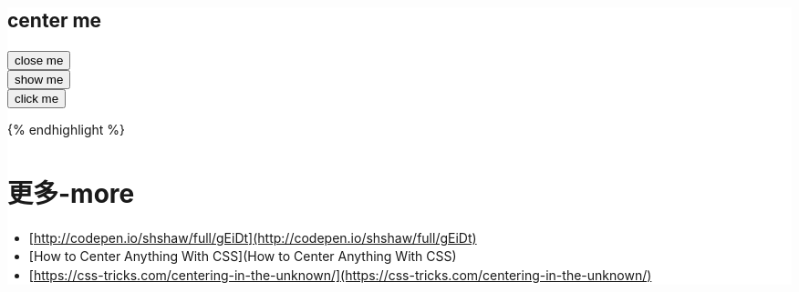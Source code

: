 <div class="pop">
  <div class="content">
    <h2>center me</h2>
    <input type="button" value="close me" id="btn-close">
  </div>
</div>

<div id="wrap">
  <input type="button" value="show me" id="btn1">
</div> 
<div id="wrap2">
  <input type="button" value="click me" id="btn2">
</div>	
<script>
  var btn1 = document.getElementById("btn1");
  var btn2 = document.getElementById("btn2");
  var btnClose = document.getElementById("btn-close");

  var mask = document.getElementsByClassName("mask")[0];
  var pop = document.getElementsByClassName("pop")[0];

  btn1.onclick = function(){
    mask.style.display = "block";
    pop.style.display = "table";
  }
  btn2.onclick = function(){
    mask.style.display = "block";
    pop.style.display = "table";
  }
  btnClose.onclick = function(){
    pop.style.display = "none";
    mask.style.display = "none"; 
  }
</script>
</body>
</html>
{% endhighlight %}



# 更多-more

- [http://codepen.io/shshaw/full/gEiDt](http://codepen.io/shshaw/full/gEiDt)
- [How to Center Anything With CSS](How to Center Anything With CSS)
- [https://css-tricks.com/centering-in-the-unknown/](https://css-tricks.com/centering-in-the-unknown/)











